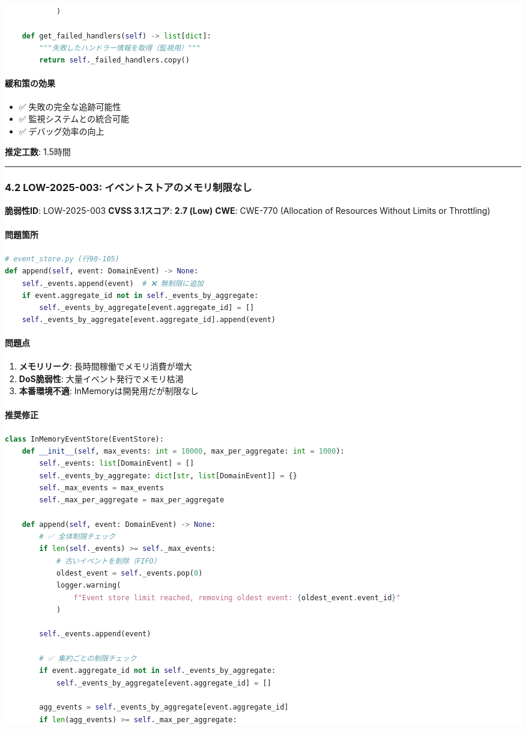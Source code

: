 ```python
            )

    def get_failed_handlers(self) -> list[dict]:
        """失敗したハンドラー情報を取得（監視用）"""
        return self._failed_handlers.copy()
```

#### 緩和策の効果

- ✅ 失敗の完全な追跡可能性
- ✅ 監視システムとの統合可能
- ✅ デバッグ効率の向上

**推定工数**: 1.5時間

---

### 4.2 LOW-2025-003: イベントストアのメモリ制限なし

**脆弱性ID**: LOW-2025-003 **CVSS 3.1スコア**: **2.7 (Low)** **CWE**: CWE-770
(Allocation of Resources Without Limits or Throttling)

#### 問題箇所

```python
# event_store.py (行90-105)
def append(self, event: DomainEvent) -> None:
    self._events.append(event)  # ❌ 無制限に追加
    if event.aggregate_id not in self._events_by_aggregate:
        self._events_by_aggregate[event.aggregate_id] = []
    self._events_by_aggregate[event.aggregate_id].append(event)
```

#### 問題点

1. **メモリリーク**: 長時間稼働でメモリ消費が増大
2. **DoS脆弱性**: 大量イベント発行でメモリ枯渇
3. **本番環境不適**: InMemoryは開発用だが制限なし

#### 推奨修正

```python
class InMemoryEventStore(EventStore):
    def __init__(self, max_events: int = 10000, max_per_aggregate: int = 1000):
        self._events: list[DomainEvent] = []
        self._events_by_aggregate: dict[str, list[DomainEvent]] = {}
        self._max_events = max_events
        self._max_per_aggregate = max_per_aggregate

    def append(self, event: DomainEvent) -> None:
        # ✅ 全体制限チェック
        if len(self._events) >= self._max_events:
            # 古いイベントを削除（FIFO）
            oldest_event = self._events.pop(0)
            logger.warning(
                f"Event store limit reached, removing oldest event: {oldest_event.event_id}"
            )

        self._events.append(event)

        # ✅ 集約ごとの制限チェック
        if event.aggregate_id not in self._events_by_aggregate:
            self._events_by_aggregate[event.aggregate_id] = []

        agg_events = self._events_by_aggregate[event.aggregate_id]
        if len(agg_events) >= self._max_per_aggregate:
```
